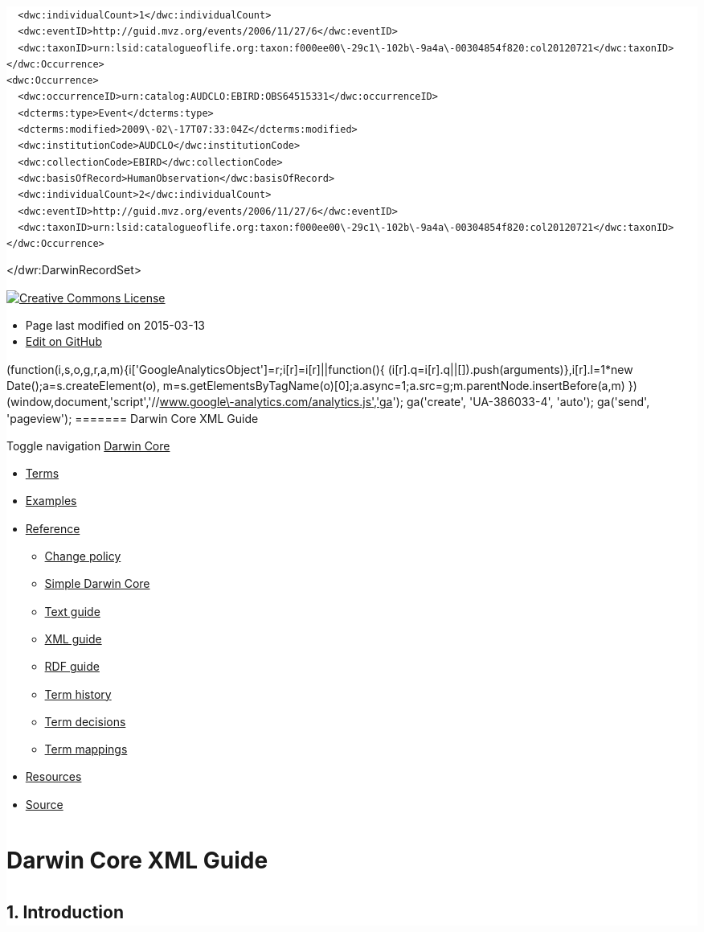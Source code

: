       <dwc:individualCount>1</dwc:individualCount>
      <dwc:eventID>http://guid.mvz.org/events/2006/11/27/6</dwc:eventID>
      <dwc:taxonID>urn:lsid:catalogueoflife.org:taxon:f000ee00\-29c1\-102b\-9a4a\-00304854f820:col20120721</dwc:taxonID>
    </dwc:Occurrence>
    <dwc:Occurrence>
      <dwc:occurrenceID>urn:catalog:AUDCLO:EBIRD:OBS64515331</dwc:occurrenceID>
      <dcterms:type>Event</dcterms:type>
      <dcterms:modified>2009\-02\-17T07:33:04Z</dcterms:modified>
      <dwc:institutionCode>AUDCLO</dwc:institutionCode>
      <dwc:collectionCode>EBIRD</dwc:collectionCode>
      <dwc:basisOfRecord>HumanObservation</dwc:basisOfRecord>
      <dwc:individualCount>2</dwc:individualCount>
      <dwc:eventID>http://guid.mvz.org/events/2006/11/27/6</dwc:eventID>
      <dwc:taxonID>urn:lsid:catalogueoflife.org:taxon:f000ee00\-29c1\-102b\-9a4a\-00304854f820:col20120721</dwc:taxonID>
    </dwc:Occurrence>
</dwr:DarwinRecordSet>

[![Creative Commons License](https://i.creativecommons.org/l/by/4.0/88x31.png)](http://creativecommons.org/licenses/by/4.0/)

-   Page last modified on 2015\-03\-13
-   [Edit on GitHub](https://github.com/tdwg/dwc/blob/gh-pages/resources.html)

(function(i,s,o,g,r,a,m){i\['GoogleAnalyticsObject'\]=r;i\[r\]=i\[r\]||function(){ (i\[r\].q=i\[r\].q||\[\]).push(arguments)},i\[r\].l=1\*new Date();a=s.createElement(o), m=s.getElementsByTagName(o)\[0\];a.async=1;a.src=g;m.parentNode.insertBefore(a,m) })(window,document,'script','//www.google\-analytics.com/analytics.js','ga'); ga('create', 'UA\-386033\-4', 'auto'); ga('send', 'pageview'); \=======  Darwin Core XML Guide                  

Toggle navigation [Darwin Core](../index.html)

-   [Terms](../../terms/index.html)
-   [Examples](../../examples/index.html)
-   [Reference](#)
    -   [Change policy](../../change_policy.html)
    
    -   [Simple Darwin Core](../../simple_dwc.html)
    
    -   [Text guide](../text/index.html)
    -   [XML guide](../xml/index.html)
    -   [RDF guide](../rdf/index.html)
    
    -   [Term history](../../terms/history.html)
    -   [Term decisions](../../terms/decisions.html)
    -   [Term mappings](../../terms/mappings.html)

-   [Resources](../../resources/index.html)
-   [Source](http://github.com/tdwg/dwc)

# Darwin Core XML Guide

## 1\. Introduction
